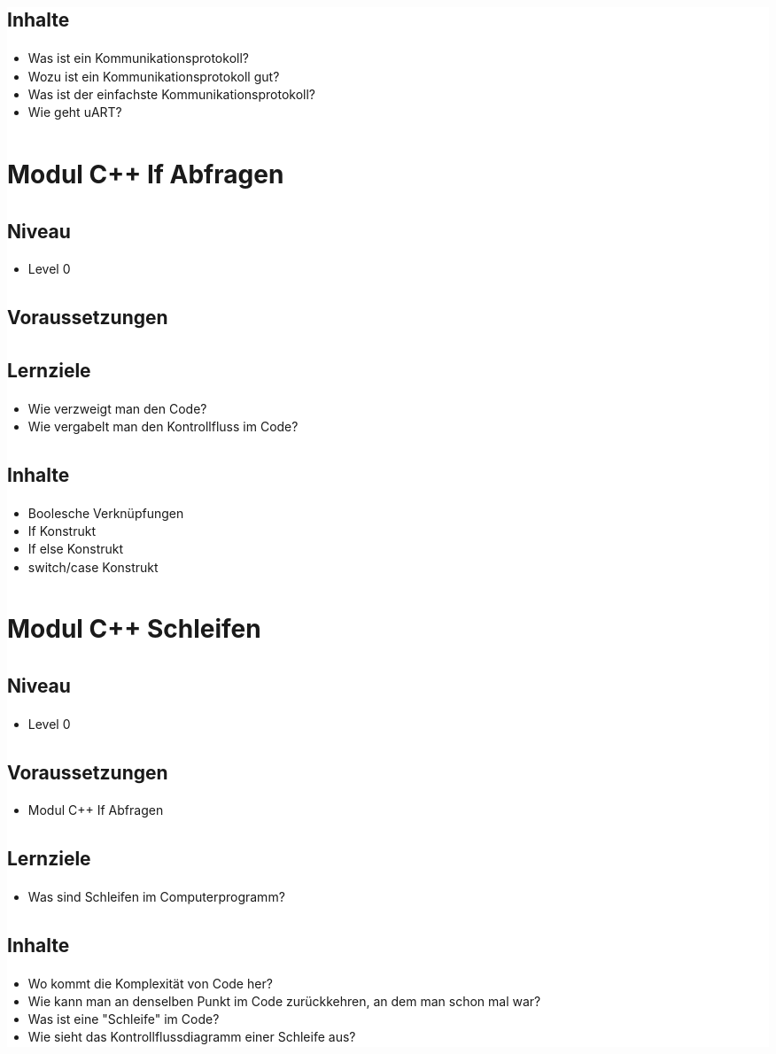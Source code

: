 ## Inhalte

* Was ist ein Kommunikationsprotokoll?
* Wozu ist ein Kommunikationsprotokoll gut?
* Was ist der einfachste Kommunikationsprotokoll?
* Wie geht uART?

# Modul C++ If Abfragen

## Niveau

* Level 0

## Voraussetzungen

## Lernziele

* Wie verzweigt man den Code?
* Wie vergabelt man den Kontrollfluss im Code?

## Inhalte

* Boolesche Verknüpfungen
* If Konstrukt
* If else Konstrukt
* switch/case Konstrukt

# Modul C++ Schleifen

## Niveau

* Level 0

## Voraussetzungen

* Modul C++ If Abfragen

## Lernziele

* Was sind Schleifen im Computerprogramm?

## Inhalte

* Wo kommt die Komplexität von Code her?
* Wie kann man an denselben Punkt im Code zurückkehren, an dem man schon mal war?
* Was ist eine "Schleife" im Code?
* Wie sieht das Kontrollflussdiagramm einer Schleife aus?
